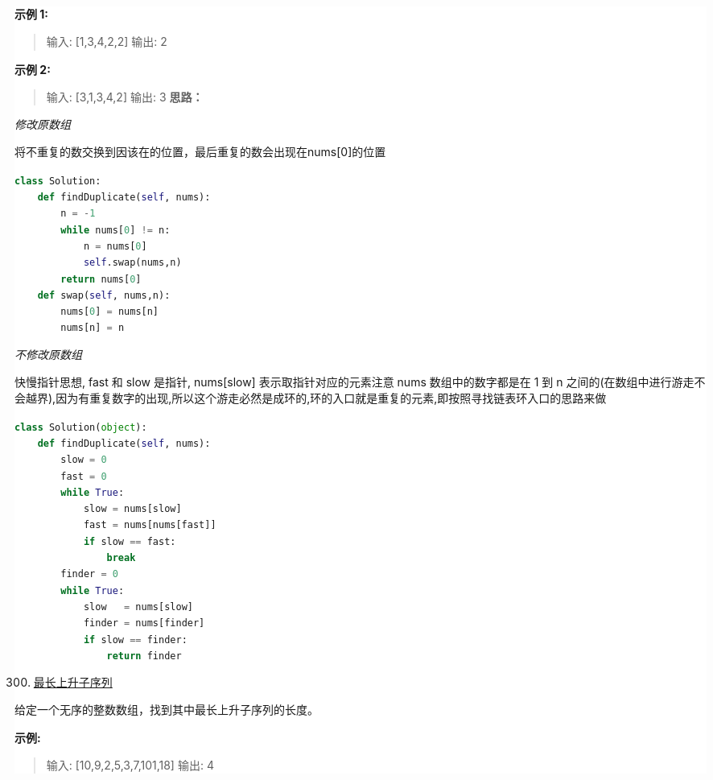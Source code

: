**示例 1:**

>输入: [1,3,4,2,2]
输出: 2

**示例 2:**

>输入: [3,1,3,4,2]
输出: 3
**思路：**

*修改原数组*

将不重复的数交换到因该在的位置，最后重复的数会出现在nums[0]的位置

```python
class Solution:
    def findDuplicate(self, nums):
        n = -1
        while nums[0] != n:
            n = nums[0]
            self.swap(nums,n)
        return nums[0]
    def swap(self, nums,n):
        nums[0] = nums[n]
        nums[n] = n
```
*不修改原数组*

快慢指针思想, fast 和 slow 是指针, nums[slow] 表示取指针对应的元素注意 nums 数组中的数字都是在 1 到 n 之间的(在数组中进行游走不会越界),因为有重复数字的出现,所以这个游走必然是成环的,环的入口就是重复的元素,即按照寻找链表环入口的思路来做

```python
class Solution(object):
    def findDuplicate(self, nums):
        slow = 0
        fast = 0
        while True:
            slow = nums[slow]
            fast = nums[nums[fast]]
            if slow == fast:
                break
        finder = 0
        while True:
            slow   = nums[slow]
            finder = nums[finder]
            if slow == finder:
                return finder
```

300. [最长上升子序列](https://leetcode-cn.com/problems/longest-increasing-subsequence/)

给定一个无序的整数数组，找到其中最长上升子序列的长度。

**示例:**

>输入: [10,9,2,5,3,7,101,18]
输出: 4 
